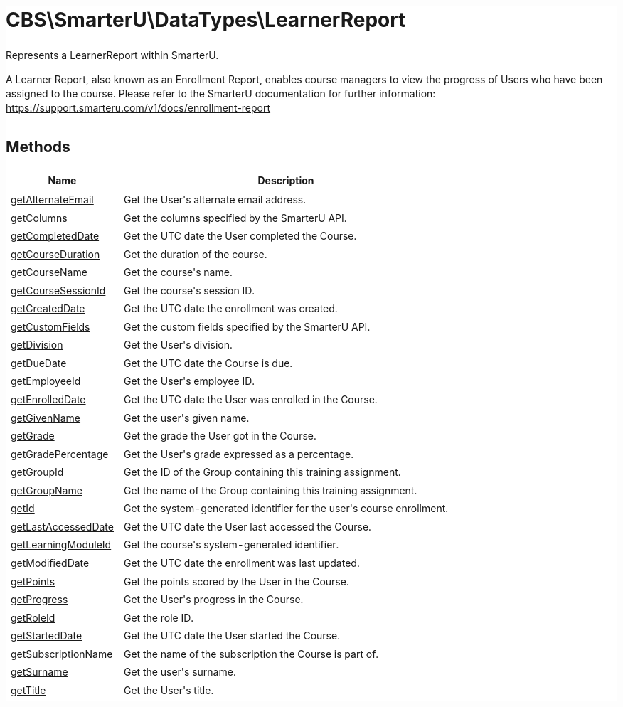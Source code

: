 # CBS\SmarterU\DataTypes\LearnerReport  

Represents a LearnerReport within SmarterU.

A Learner Report, also known as an Enrollment Report, enables course
managers to view the progress of Users who have been assigned to the
course. Please refer to the SmarterU documentation for further information:
https://support.smarteru.com/v1/docs/enrollment-report  





## Methods

| Name | Description |
|------|-------------|
|[getAlternateEmail](#learnerreportgetalternateemail)|Get the User's alternate email address.|
|[getColumns](#learnerreportgetcolumns)|Get the columns specified by the SmarterU API.|
|[getCompletedDate](#learnerreportgetcompleteddate)|Get the UTC date the User completed the Course.|
|[getCourseDuration](#learnerreportgetcourseduration)|Get the duration of the course.|
|[getCourseName](#learnerreportgetcoursename)|Get the course's name.|
|[getCourseSessionId](#learnerreportgetcoursesessionid)|Get the course's session ID.|
|[getCreatedDate](#learnerreportgetcreateddate)|Get the UTC date the enrollment was created.|
|[getCustomFields](#learnerreportgetcustomfields)|Get the custom fields specified by the SmarterU API.|
|[getDivision](#learnerreportgetdivision)|Get the User's division.|
|[getDueDate](#learnerreportgetduedate)|Get the UTC date the Course is due.|
|[getEmployeeId](#learnerreportgetemployeeid)|Get the User's employee ID.|
|[getEnrolledDate](#learnerreportgetenrolleddate)|Get the UTC date the User was enrolled in the Course.|
|[getGivenName](#learnerreportgetgivenname)|Get the user's given name.|
|[getGrade](#learnerreportgetgrade)|Get the grade the User got in the Course.|
|[getGradePercentage](#learnerreportgetgradepercentage)|Get the User's grade expressed as a percentage.|
|[getGroupId](#learnerreportgetgroupid)|Get the ID of the Group containing this training assignment.|
|[getGroupName](#learnerreportgetgroupname)|Get the name of the Group containing this training assignment.|
|[getId](#learnerreportgetid)|Get the system-generated identifier for the user's course enrollment.|
|[getLastAccessedDate](#learnerreportgetlastaccesseddate)|Get the UTC date the User last accessed the Course.|
|[getLearningModuleId](#learnerreportgetlearningmoduleid)|Get the course's system-generated identifier.|
|[getModifiedDate](#learnerreportgetmodifieddate)|Get the UTC date the enrollment was last updated.|
|[getPoints](#learnerreportgetpoints)|Get the points scored by the User in the Course.|
|[getProgress](#learnerreportgetprogress)|Get the User's progress in the Course.|
|[getRoleId](#learnerreportgetroleid)|Get the role ID.|
|[getStartedDate](#learnerreportgetstarteddate)|Get the UTC date the User started the Course.|
|[getSubscriptionName](#learnerreportgetsubscriptionname)|Get the name of the subscription the Course is part of.|
|[getSurname](#learnerreportgetsurname)|Get the user's surname.|
|[getTitle](#learnerreportgettitle)|Get the User's title.|